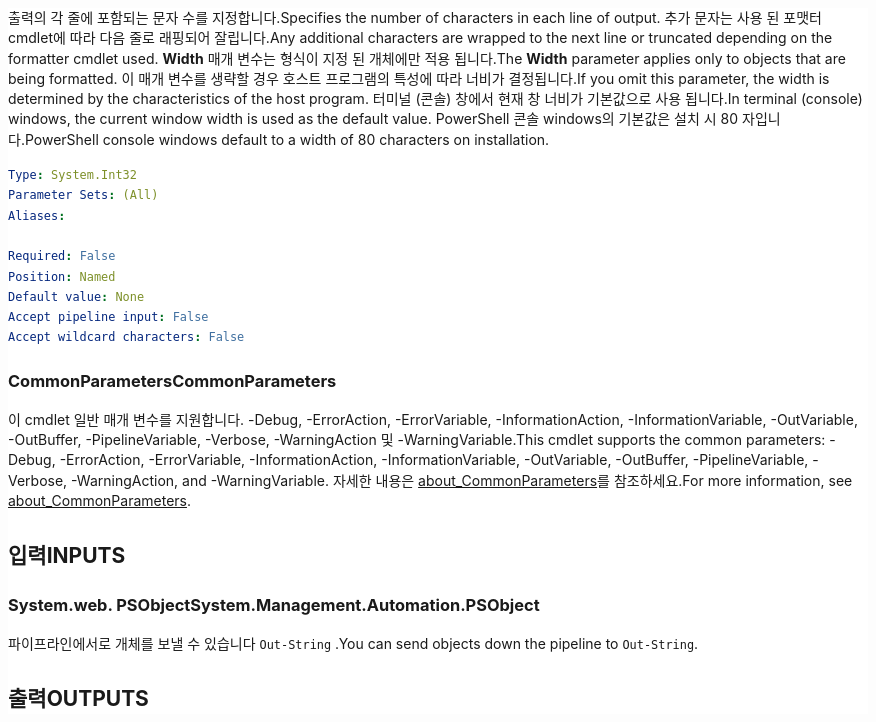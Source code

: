 <span data-ttu-id="b16c0-147">출력의 각 줄에 포함되는 문자 수를 지정합니다.</span><span class="sxs-lookup"><span data-stu-id="b16c0-147">Specifies the number of characters in each line of output.</span></span> <span data-ttu-id="b16c0-148">추가 문자는 사용 된 포맷터 cmdlet에 따라 다음 줄로 래핑되어 잘립니다.</span><span class="sxs-lookup"><span data-stu-id="b16c0-148">Any additional characters are wrapped to the next line or truncated depending on the formatter cmdlet used.</span></span> <span data-ttu-id="b16c0-149">**Width** 매개 변수는 형식이 지정 된 개체에만 적용 됩니다.</span><span class="sxs-lookup"><span data-stu-id="b16c0-149">The **Width** parameter applies only to objects that are being formatted.</span></span> <span data-ttu-id="b16c0-150">이 매개 변수를 생략할 경우 호스트 프로그램의 특성에 따라 너비가 결정됩니다.</span><span class="sxs-lookup"><span data-stu-id="b16c0-150">If you omit this parameter, the width is determined by the characteristics of the host program.</span></span> <span data-ttu-id="b16c0-151">터미널 (콘솔) 창에서 현재 창 너비가 기본값으로 사용 됩니다.</span><span class="sxs-lookup"><span data-stu-id="b16c0-151">In terminal (console) windows, the current window width is used as the default value.</span></span> <span data-ttu-id="b16c0-152">PowerShell 콘솔 windows의 기본값은 설치 시 80 자입니다.</span><span class="sxs-lookup"><span data-stu-id="b16c0-152">PowerShell console windows default to a width of 80 characters on installation.</span></span>

```yaml
Type: System.Int32
Parameter Sets: (All)
Aliases:

Required: False
Position: Named
Default value: None
Accept pipeline input: False
Accept wildcard characters: False
```

### <span data-ttu-id="b16c0-153">CommonParameters</span><span class="sxs-lookup"><span data-stu-id="b16c0-153">CommonParameters</span></span>

<span data-ttu-id="b16c0-154">이 cmdlet 일반 매개 변수를 지원합니다. -Debug, -ErrorAction, -ErrorVariable, -InformationAction, -InformationVariable, -OutVariable, -OutBuffer, -PipelineVariable, -Verbose, -WarningAction 및 -WarningVariable.</span><span class="sxs-lookup"><span data-stu-id="b16c0-154">This cmdlet supports the common parameters: -Debug, -ErrorAction, -ErrorVariable, -InformationAction, -InformationVariable, -OutVariable, -OutBuffer, -PipelineVariable, -Verbose, -WarningAction, and -WarningVariable.</span></span> <span data-ttu-id="b16c0-155">자세한 내용은 [about_CommonParameters](https://go.microsoft.com/fwlink/?LinkID=113216)를 참조하세요.</span><span class="sxs-lookup"><span data-stu-id="b16c0-155">For more information, see [about_CommonParameters](https://go.microsoft.com/fwlink/?LinkID=113216).</span></span>

## <span data-ttu-id="b16c0-156">입력</span><span class="sxs-lookup"><span data-stu-id="b16c0-156">INPUTS</span></span>

### <span data-ttu-id="b16c0-157">System.web. PSObject</span><span class="sxs-lookup"><span data-stu-id="b16c0-157">System.Management.Automation.PSObject</span></span>

<span data-ttu-id="b16c0-158">파이프라인에서로 개체를 보낼 수 있습니다 `Out-String` .</span><span class="sxs-lookup"><span data-stu-id="b16c0-158">You can send objects down the pipeline to `Out-String`.</span></span>

## <span data-ttu-id="b16c0-159">출력</span><span class="sxs-lookup"><span data-stu-id="b16c0-159">OUTPUTS</span></span>
